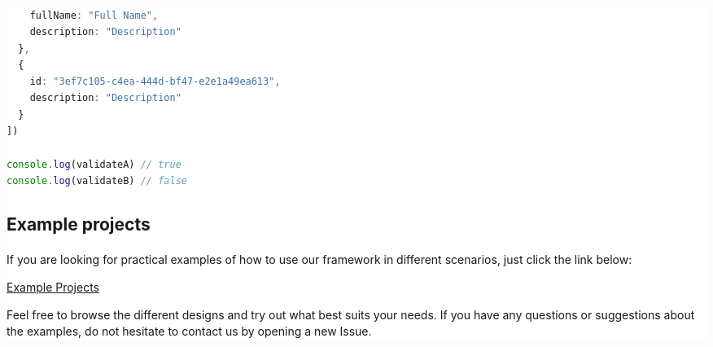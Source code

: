 ```ts
    fullName: "Full Name",
    description: "Description"
  },
  {
    id: "3ef7c105-c4ea-444d-bf47-e2e1a49ea613",
    description: "Description"
  }
])

console.log(validateA) // true
console.log(validateB) // false
```

<h2 id="example-projects">Example projects</h2>

If you are looking for practical examples of how to use our framework in different scenarios, just click the link below:

[Example Projects](https://github.com/vkrunjs/vkrun/tree/main/examples/schema)

Feel free to browse the different designs and try out what best suits your needs. If you have any questions or suggestions about the examples, do not hesitate to contact us by opening a new Issue.